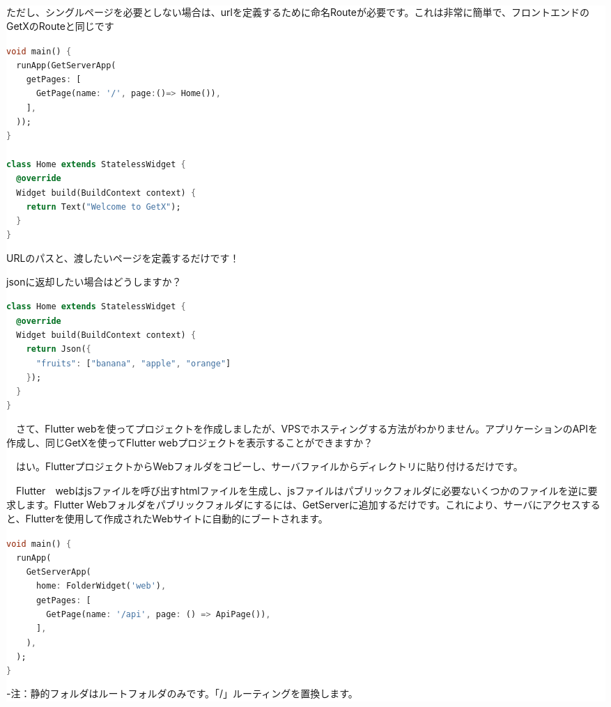ただし、シングルページを必要としない場合は、urlを定義するために命名Routeが必要です。これは非常に簡単で、フロントエンドのGetXのRouteと同じです

```dart
void main() {
  runApp(GetServerApp(
    getPages: [
      GetPage(name: '/', page:()=> Home()),
    ],
  ));
}

class Home extends StatelessWidget {
  @override
  Widget build(BuildContext context) {
    return Text("Welcome to GetX");
  }
}
```

URLのパスと、渡したいページを定義するだけです！

jsonに返却したい場合はどうしますか？

```dart
class Home extends StatelessWidget {
  @override
  Widget build(BuildContext context) {
    return Json({
      "fruits": ["banana", "apple", "orange"]
    });
  }
}
```

　さて、Flutter webを使ってプロジェクトを作成しましたが、VPSでホスティングする方法がわかりません。アプリケーションのAPIを作成し、同じGetXを使ってFlutter webプロジェクトを表示することができますか？

　はい。FlutterプロジェクトからWebフォルダをコピーし、サーバファイルからディレクトリに貼り付けるだけです。

　Flutter　webはjsファイルを呼び出すhtmlファイルを生成し、jsファイルはパブリックフォルダに必要ないくつかのファイルを逆に要求します。Flutter Webフォルダをパブリックフォルダにするには、GetServerに追加するだけです。これにより、サーバにアクセスすると、Flutterを使用して作成されたWebサイトに自動的にブートされます。

```dart
void main() {
  runApp(
    GetServerApp(
      home: FolderWidget('web'),
      getPages: [
        GetPage(name: '/api', page: () => ApiPage()),
      ],
    ),
  );
}
```

-注：静的フォルダはルートフォルダのみです。「/」ルーティングを置換します。
